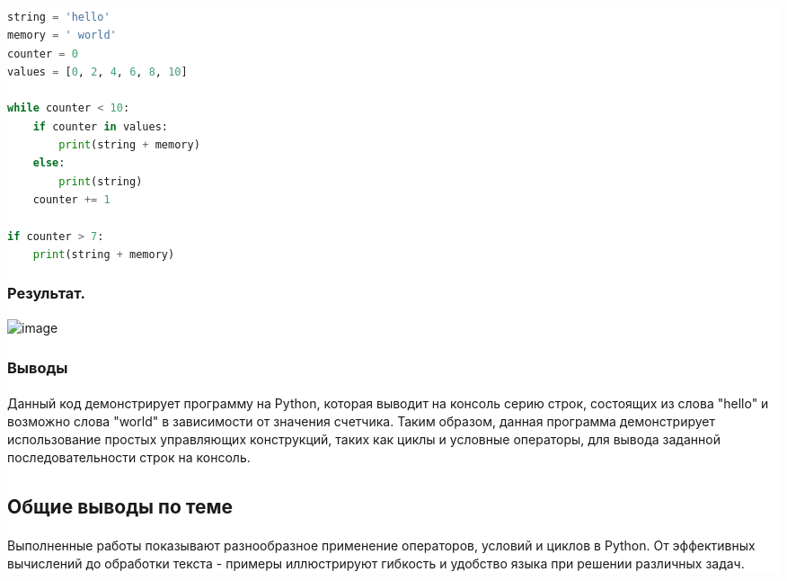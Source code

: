 ```python
string = 'hello'
memory = ' world'
counter = 0
values = [0, 2, 4, 6, 8, 10]

while counter < 10:
    if counter in values:
        print(string + memory)
    else:
        print(string)
    counter += 1

if counter > 7:
    print(string + memory)

```
### Результат.

![image](https://github.com/user-attachments/assets/2b68e983-f84c-4ce0-be4d-6d27c30d1287)

### Выводы

Данный код демонстрирует программу на Python, которая выводит на консоль серию строк, состоящих из слова "hello" и возможно слова "world" в зависимости от значения счетчика. Таким образом, данная программа демонстрирует использование простых управляющих конструкций, таких как циклы и условные операторы, для вывода заданной последовательности строк на консоль.

## Общие выводы по теме
Выполненные работы показывают разнообразное применение операторов, условий и циклов в Python. От эффективных вычислений до обработки текста - примеры иллюстрируют гибкость и удобство языка при решении различных задач.
